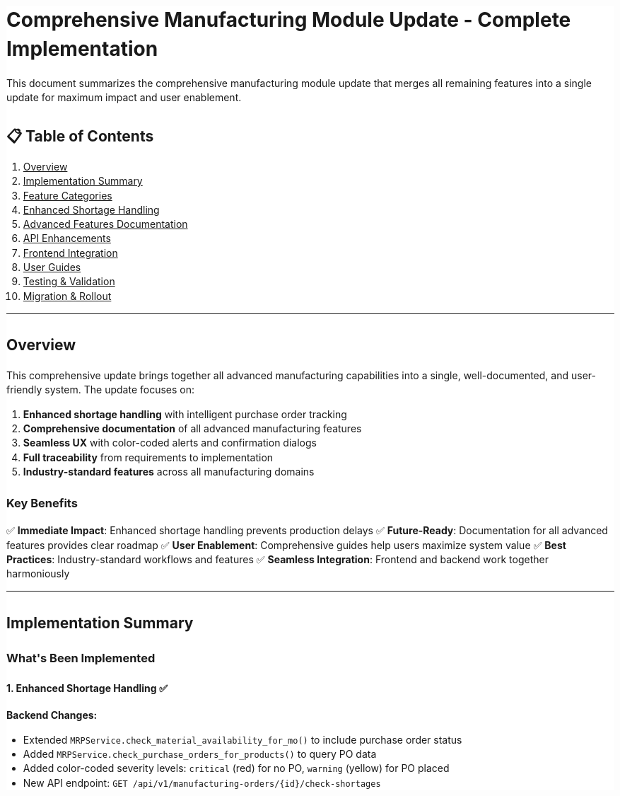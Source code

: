 # Comprehensive Manufacturing Module Update - Complete Implementation

This document summarizes the comprehensive manufacturing module update that merges all remaining features into a single update for maximum impact and user enablement.

## 📋 Table of Contents

1. [Overview](#overview)
2. [Implementation Summary](#implementation-summary)
3. [Feature Categories](#feature-categories)
4. [Enhanced Shortage Handling](#enhanced-shortage-handling)
5. [Advanced Features Documentation](#advanced-features-documentation)
6. [API Enhancements](#api-enhancements)
7. [Frontend Integration](#frontend-integration)
8. [User Guides](#user-guides)
9. [Testing & Validation](#testing--validation)
10. [Migration & Rollout](#migration--rollout)

---

## Overview

This comprehensive update brings together all advanced manufacturing capabilities into a single, well-documented, and user-friendly system. The update focuses on:

1. **Enhanced shortage handling** with intelligent purchase order tracking
2. **Comprehensive documentation** of all advanced manufacturing features
3. **Seamless UX** with color-coded alerts and confirmation dialogs
4. **Full traceability** from requirements to implementation
5. **Industry-standard features** across all manufacturing domains

### Key Benefits

✅ **Immediate Impact**: Enhanced shortage handling prevents production delays
✅ **Future-Ready**: Documentation for all advanced features provides clear roadmap
✅ **User Enablement**: Comprehensive guides help users maximize system value
✅ **Best Practices**: Industry-standard workflows and features
✅ **Seamless Integration**: Frontend and backend work together harmoniously

---

## Implementation Summary

### What's Been Implemented

#### 1. Enhanced Shortage Handling ✅

**Backend Changes:**
- Extended `MRPService.check_material_availability_for_mo()` to include purchase order status
- Added `MRPService.check_purchase_orders_for_products()` to query PO data
- Added color-coded severity levels: `critical` (red) for no PO, `warning` (yellow) for PO placed
- New API endpoint: `GET /api/v1/manufacturing-orders/{id}/check-shortages`
